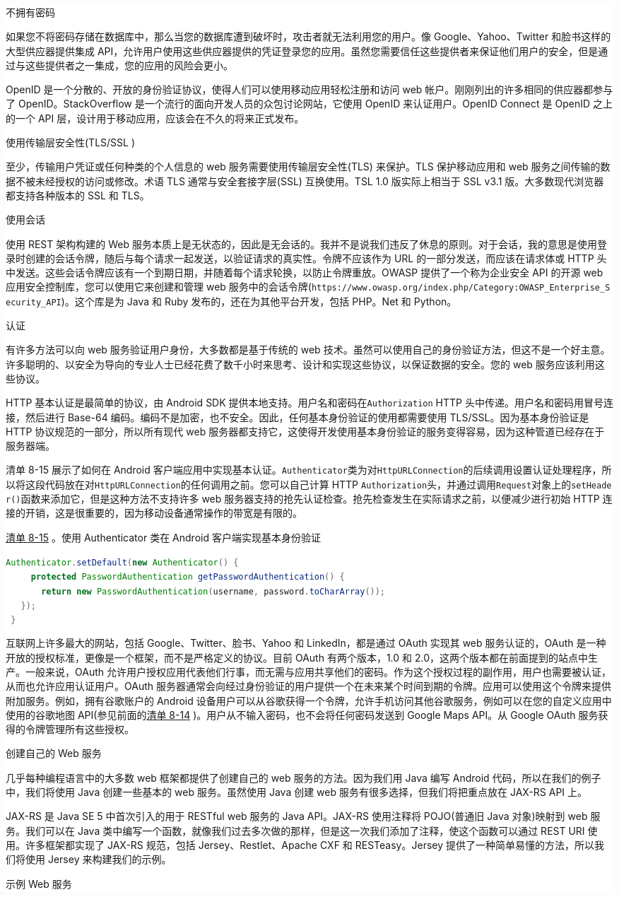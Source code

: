 不拥有密码

如果您不将密码存储在数据库中，那么当您的数据库遭到破坏时，攻击者就无法利用您的用户。像 Google、Yahoo、Twitter 和脸书这样的大型供应器提供集成 API，允许用户使用这些供应器提供的凭证登录您的应用。虽然您需要信任这些提供者来保证他们用户的安全，但是通过与这些提供者之一集成，您的应用的风险会更小。

OpenID 是一个分散的、开放的身份验证协议，使得人们可以使用移动应用轻松注册和访问 web 帐户。刚刚列出的许多相同的供应器都参与了 OpenID。StackOverflow 是一个流行的面向开发人员的众包讨论网站，它使用 OpenID 来认证用户。OpenID Connect 是 OpenID 之上的一个 API 层，设计用于移动应用，应该会在不久的将来正式发布。

使用传输层安全性(TLS/SSL )

至少，传输用户凭证或任何种类的个人信息的 web 服务需要使用传输层安全性(TLS) 来保护。TLS 保护移动应用和 web 服务之间传输的数据不被未经授权的访问或修改。术语 TLS 通常与安全套接字层(SSL) 互换使用。TSL 1.0 版实际上相当于 SSL v3.1 版。大多数现代浏览器都支持各种版本的 SSL 和 TLS。

使用会话

使用 REST 架构构建的 Web 服务本质上是无状态的，因此是无会话的。我并不是说我们违反了休息的原则。对于会话，我的意思是使用登录时创建的会话令牌，随后与每个请求一起发送，以验证请求的真实性。令牌不应该作为 URL 的一部分发送，而应该在请求体或 HTTP 头中发送。这些会话令牌应该有一个到期日期，并随着每个请求轮换，以防止令牌重放。OWASP 提供了一个称为企业安全 API 的开源 web 应用安全控制库，您可以使用它来创建和管理 web 服务中的会话令牌(`https://www.owasp.org/index.php/Category:OWASP_Enterprise_Security_API`)。这个库是为 Java 和 Ruby 发布的，还在为其他平台开发，包括 PHP。Net 和 Python。

认证

有许多方法可以向 web 服务验证用户身份，大多数都是基于传统的 web 技术。虽然可以使用自己的身份验证方法，但这不是一个好主意。许多聪明的、以安全为导向的专业人士已经花费了数千小时来思考、设计和实现这些协议，以保证数据的安全。您的 web 服务应该利用这些协议。

HTTP 基本认证是最简单的协议，由 Android SDK 提供本地支持。用户名和密码在`Authorization` HTTP 头中传递。用户名和密码用冒号连接，然后进行 Base-64 编码。编码不是加密，也不安全。因此，任何基本身份验证的使用都需要使用 TLS/SSL。因为基本身份验证是 HTTP 协议规范的一部分，所以所有现代 web 服务器都支持它，这使得开发使用基本身份验证的服务变得容易，因为这种管道已经存在于服务器端。

清单 8-15 展示了如何在 Android 客户端应用中实现基本认证。`Authenticator`类为对`HttpURLConnection`的后续调用设置认证处理程序，所以将这段代码放在对`HttpURLConnection`的任何调用之前。您可以自己计算 HTTP `Authorization`头，并通过调用`Request`对象上的`setHeader()`函数来添加它，但是这种方法不支持许多 web 服务器支持的抢先认证检查。抢先检查发生在实际请求之前，以便减少进行初始 HTTP 连接的开销，这是很重要的，因为移动设备通常操作的带宽是有限的。

[清单 8-15](#_list15) 。使用 Authenticator 类在 Android 客户端实现基本身份验证

```java
Authenticator.setDefault(new Authenticator() {
     protected PasswordAuthentication getPasswordAuthentication() {
       return new PasswordAuthentication(username, password.toCharArray());
   });
 }
```

互联网上许多最大的网站，包括 Google、Twitter、脸书、Yahoo 和 LinkedIn，都是通过 OAuth 实现其 web 服务认证的，OAuth 是一种开放的授权标准，更像是一个框架，而不是严格定义的协议。目前 OAuth 有两个版本，1.0 和 2.0，这两个版本都在前面提到的站点中生产。一般来说，OAuth 允许用户授权应用代表他们行事，而无需与应用共享他们的密码。作为这个授权过程的副作用，用户也需要被认证，从而也允许应用认证用户。OAuth 服务器通常会向经过身份验证的用户提供一个在未来某个时间到期的令牌。应用可以使用这个令牌来提供附加服务。例如，拥有谷歌账户的 Android 设备用户可以从谷歌获得一个令牌，允许手机访问其他谷歌服务，例如可以在您的自定义应用中使用的谷歌地图 API(参见前面的[清单 8-14](#list14) )。用户从不输入密码，也不会将任何密码发送到 Google Maps API。从 Google OAuth 服务获得的令牌管理所有这些授权。

创建自己的 Web 服务

几乎每种编程语言中的大多数 web 框架都提供了创建自己的 web 服务的方法。因为我们用 Java 编写 Android 代码，所以在我们的例子中，我们将使用 Java 创建一些基本的 web 服务。虽然使用 Java 创建 web 服务有很多选择，但我们将把重点放在 JAX-RS API 上。

JAX-RS 是 Java SE 5 中首次引入的用于 RESTful web 服务的 Java API。JAX-RS 使用注释将 POJO(普通旧 Java 对象)映射到 web 服务。我们可以在 Java 类中编写一个函数，就像我们过去多次做的那样，但是这一次我们添加了注释，使这个函数可以通过 REST URI 使用。许多框架都实现了 JAX-RS 规范，包括 Jersey、Restlet、Apache CXF 和 RESTeasy。Jersey 提供了一种简单易懂的方法，所以我们将使用 Jersey 来构建我们的示例。

示例 Web 服务
